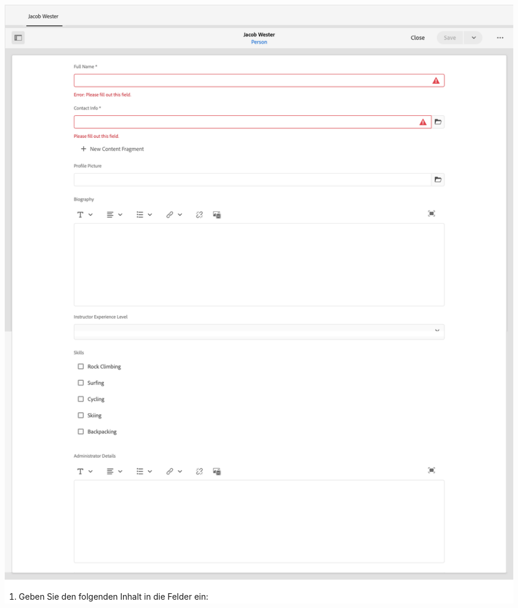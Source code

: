    ![Personen-Inhaltsfragment](assets/author-content-fragments/person-content-fragment.png)

1. Geben Sie den folgenden Inhalt in die Felder ein:
